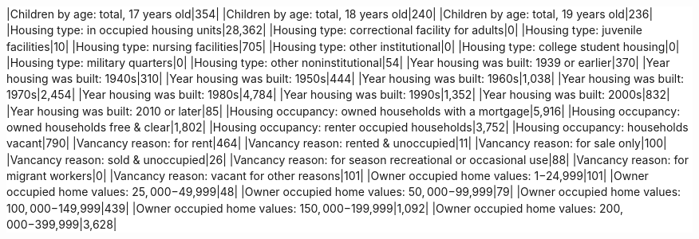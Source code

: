 |Children by age: total, 17 years old|354|
|Children by age: total, 18 years old|240|
|Children by age: total, 19 years old|236|
|Housing type: in occupied housing units|28,362|
|Housing type: correctional facility for adults|0|
|Housing type: juvenile facilities|10|
|Housing type: nursing facilities|705|
|Housing type: other institutional|0|
|Housing type: college student housing|0|
|Housing type: military quarters|0|
|Housing type: other noninstitutional|54|
|Year housing was built: 1939 or earlier|370|
|Year housing was built: 1940s|310|
|Year housing was built: 1950s|444|
|Year housing was built: 1960s|1,038|
|Year housing was built: 1970s|2,454|
|Year housing was built: 1980s|4,784|
|Year housing was built: 1990s|1,352|
|Year housing was built: 2000s|832|
|Year housing was built: 2010 or later|85|
|Housing occupancy: owned households with a mortgage|5,916|
|Housing occupancy: owned households free & clear|1,802|
|Housing occupancy: renter occupied households|3,752|
|Housing occupancy: households vacant|790|
|Vancancy reason: for rent|464|
|Vancancy reason: rented & unoccupied|11|
|Vancancy reason: for sale only|100|
|Vancancy reason: sold & unoccupied|26|
|Vancancy reason: for season recreational or occasional use|88|
|Vancancy reason: for migrant workers|0|
|Vancancy reason: vacant for other reasons|101|
|Owner occupied home values: $1-$24,999|101|
|Owner occupied home values: $25,000-$49,999|48|
|Owner occupied home values: $50,000-$99,999|79|
|Owner occupied home values: $100,000-$149,999|439|
|Owner occupied home values: $150,000-$199,999|1,092|
|Owner occupied home values: $200,000-$399,999|3,628|